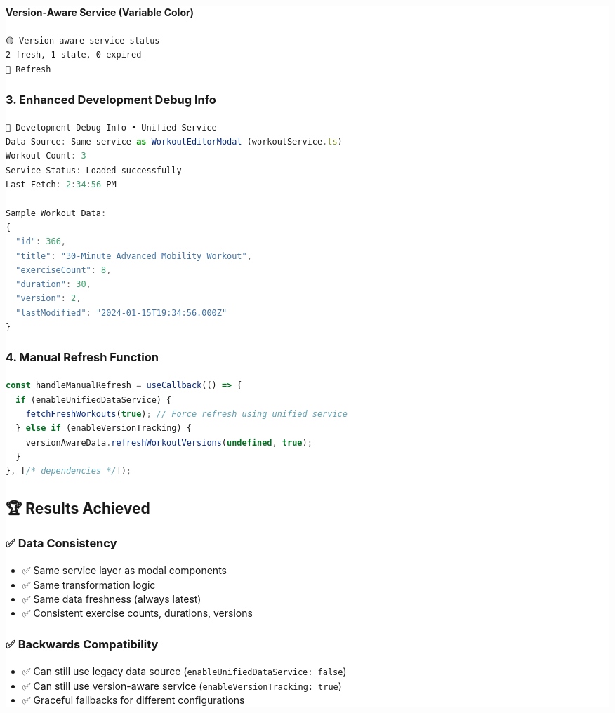 #### **Version-Aware Service (Variable Color)**
```
🟡 Version-aware service status
2 fresh, 1 stale, 0 expired
🔄 Refresh
```

### **3. Enhanced Development Debug Info**

```typescript
🔧 Development Debug Info • Unified Service
Data Source: Same service as WorkoutEditorModal (workoutService.ts)
Workout Count: 3
Service Status: Loaded successfully
Last Fetch: 2:34:56 PM

Sample Workout Data:
{
  "id": 366,
  "title": "30-Minute Advanced Mobility Workout",
  "exerciseCount": 8,
  "duration": 30,
  "version": 2,
  "lastModified": "2024-01-15T19:34:56.000Z"
}
```

### **4. Manual Refresh Function**
```typescript
const handleManualRefresh = useCallback(() => {
  if (enableUnifiedDataService) {
    fetchFreshWorkouts(true); // Force refresh using unified service
  } else if (enableVersionTracking) {
    versionAwareData.refreshWorkoutVersions(undefined, true);
  }
}, [/* dependencies */]);
```

## **🏆 Results Achieved**

### **✅ Data Consistency**
- ✅ Same service layer as modal components
- ✅ Same transformation logic 
- ✅ Same data freshness (always latest)
- ✅ Consistent exercise counts, durations, versions

### **✅ Backwards Compatibility**
- ✅ Can still use legacy data source (`enableUnifiedDataService: false`)
- ✅ Can still use version-aware service (`enableVersionTracking: true`)
- ✅ Graceful fallbacks for different configurations
